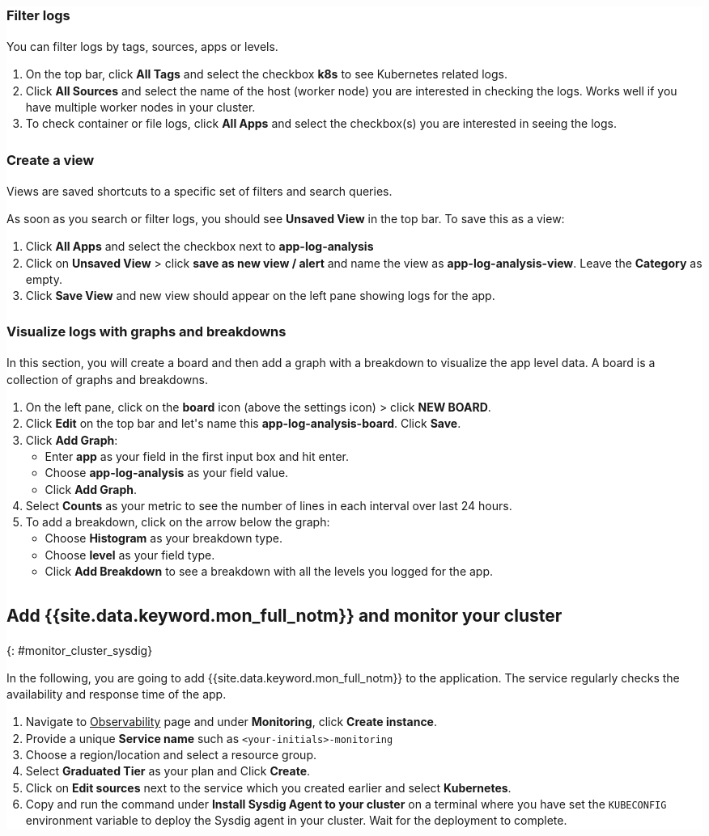 ### Filter logs

You can filter logs by tags, sources, apps or levels.

1. On the top bar, click **All Tags** and select the checkbox **k8s** to see Kubernetes related logs.
1. Click **All Sources** and select the name of the host (worker node) you are interested in checking the logs. Works well if you have multiple worker nodes in your cluster.
1. To check container or file logs, click **All Apps** and select the checkbox(s) you are interested in seeing the logs.

### Create a view

Views are saved shortcuts to a specific set of filters and search queries.

As soon as you search or filter logs, you should see **Unsaved View** in the top bar. To save this as a view:
1. Click **All Apps** and select the checkbox next to **app-log-analysis**
1. Click on **Unsaved View** > click **save as new view / alert** and name the view as **app-log-analysis-view**. Leave the **Category** as empty.
1. Click **Save View** and new view should appear on the left pane showing logs for the app.

### Visualize logs with graphs and breakdowns

In this section, you will create a board and then add a graph with a breakdown to visualize the app level data. A board is a collection of graphs and breakdowns.

1. On the left pane, click on the **board** icon (above the settings icon) > click **NEW BOARD**.
1. Click **Edit** on the top bar and let's name this **app-log-analysis-board**. Click **Save**.
1. Click **Add Graph**:
   - Enter **app** as your field in the first input box and hit enter.
   - Choose **app-log-analysis** as your field value.
   - Click **Add Graph**.
1. Select **Counts** as your metric to see the number of lines in each interval over last 24 hours.
1. To add a breakdown, click on the arrow below the graph:
   - Choose **Histogram** as your breakdown type.
   - Choose **level** as your field type.
   - Click **Add Breakdown** to see a breakdown with all the levels you logged for the app.

## Add {{site.data.keyword.mon_full_notm}} and monitor your cluster
{: #monitor_cluster_sysdig}

In the following, you are going to add {{site.data.keyword.mon_full_notm}} to the application. The service regularly checks the availability and response time of the app.

1. Navigate to [Observability](https://{DomainName}/observe/) page and under **Monitoring**, click **Create instance**.
1. Provide a unique **Service name** such as `<your-initials>-monitoring`
1. Choose a region/location and select a resource group.
1. Select **Graduated Tier** as your plan and Click **Create**.
1. Click on **Edit sources** next to the service which you created earlier and select **Kubernetes**.
1. Copy and run the command under **Install Sysdig Agent to your cluster** on a terminal where you have set the `KUBECONFIG` environment variable to deploy the Sysdig agent in your cluster. Wait for the deployment to complete.
